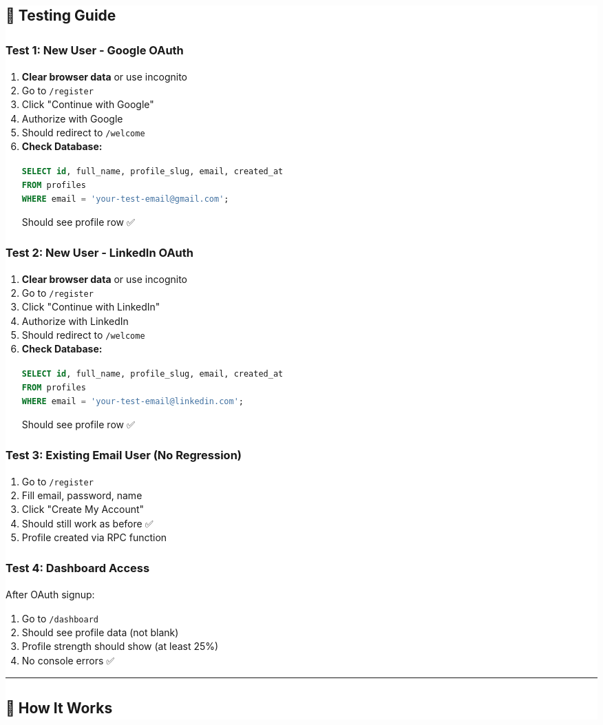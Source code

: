 
## 🧪 Testing Guide

### Test 1: New User - Google OAuth

1. **Clear browser data** or use incognito
2. Go to `/register`
3. Click "Continue with Google"
4. Authorize with Google
5. Should redirect to `/welcome`
6. **Check Database:**
   ```sql
   SELECT id, full_name, profile_slug, email, created_at 
   FROM profiles 
   WHERE email = 'your-test-email@gmail.com';
   ```
   Should see profile row ✅

### Test 2: New User - LinkedIn OAuth

1. **Clear browser data** or use incognito
2. Go to `/register`
3. Click "Continue with LinkedIn"
4. Authorize with LinkedIn
5. Should redirect to `/welcome`
6. **Check Database:**
   ```sql
   SELECT id, full_name, profile_slug, email, created_at 
   FROM profiles 
   WHERE email = 'your-test-email@linkedin.com';
   ```
   Should see profile row ✅

### Test 3: Existing Email User (No Regression)

1. Go to `/register`
2. Fill email, password, name
3. Click "Create My Account"
4. Should still work as before ✅
5. Profile created via RPC function

### Test 4: Dashboard Access

After OAuth signup:
1. Go to `/dashboard`
2. Should see profile data (not blank)
3. Profile strength should show (at least 25%)
4. No console errors ✅

---

## 🔧 How It Works

